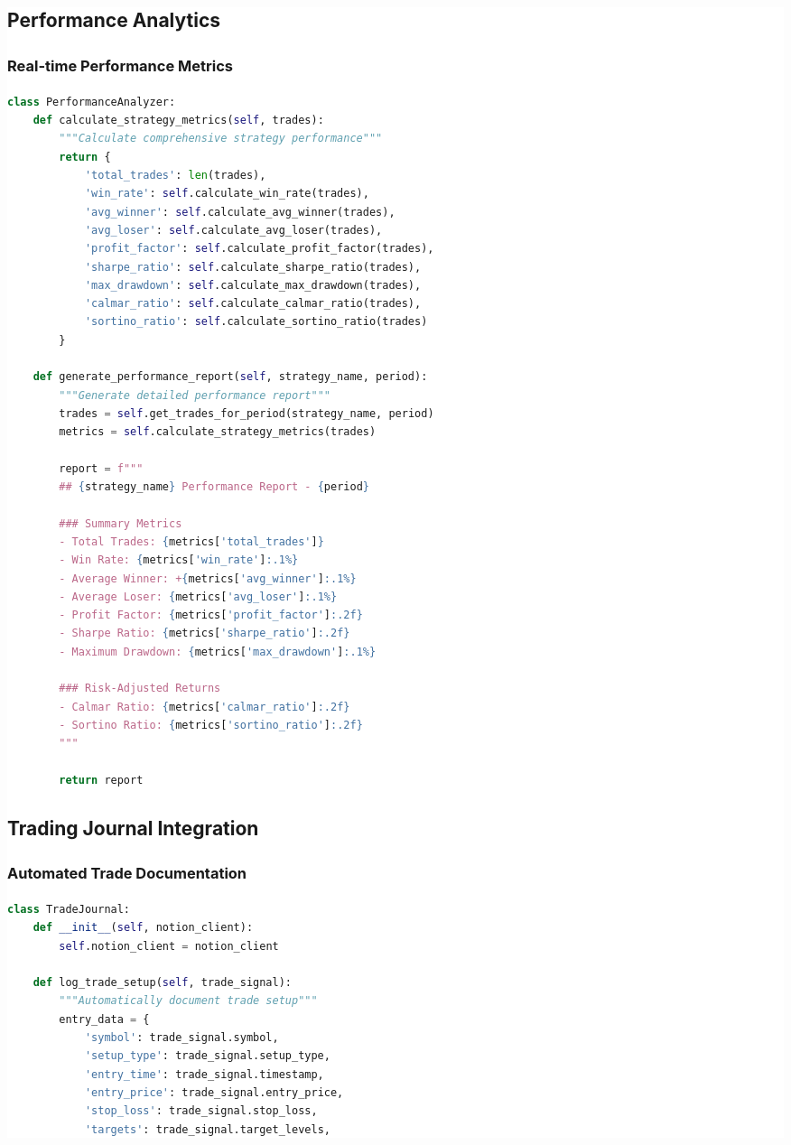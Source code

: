 ## Performance Analytics

### Real-time Performance Metrics

```python
class PerformanceAnalyzer:
    def calculate_strategy_metrics(self, trades):
        """Calculate comprehensive strategy performance"""
        return {
            'total_trades': len(trades),
            'win_rate': self.calculate_win_rate(trades),
            'avg_winner': self.calculate_avg_winner(trades),
            'avg_loser': self.calculate_avg_loser(trades),
            'profit_factor': self.calculate_profit_factor(trades),
            'sharpe_ratio': self.calculate_sharpe_ratio(trades),
            'max_drawdown': self.calculate_max_drawdown(trades),
            'calmar_ratio': self.calculate_calmar_ratio(trades),
            'sortino_ratio': self.calculate_sortino_ratio(trades)
        }
        
    def generate_performance_report(self, strategy_name, period):
        """Generate detailed performance report"""
        trades = self.get_trades_for_period(strategy_name, period)
        metrics = self.calculate_strategy_metrics(trades)
        
        report = f"""
        ## {strategy_name} Performance Report - {period}
        
        ### Summary Metrics
        - Total Trades: {metrics['total_trades']}
        - Win Rate: {metrics['win_rate']:.1%}
        - Average Winner: +{metrics['avg_winner']:.1%}
        - Average Loser: {metrics['avg_loser']:.1%}
        - Profit Factor: {metrics['profit_factor']:.2f}
        - Sharpe Ratio: {metrics['sharpe_ratio']:.2f}
        - Maximum Drawdown: {metrics['max_drawdown']:.1%}
        
        ### Risk-Adjusted Returns
        - Calmar Ratio: {metrics['calmar_ratio']:.2f}
        - Sortino Ratio: {metrics['sortino_ratio']:.2f}
        """
        
        return report
```

## Trading Journal Integration

### Automated Trade Documentation

```python
class TradeJournal:
    def __init__(self, notion_client):
        self.notion_client = notion_client
        
    def log_trade_setup(self, trade_signal):
        """Automatically document trade setup"""
        entry_data = {
            'symbol': trade_signal.symbol,
            'setup_type': trade_signal.setup_type,
            'entry_time': trade_signal.timestamp,
            'entry_price': trade_signal.entry_price,
            'stop_loss': trade_signal.stop_loss,
            'targets': trade_signal.target_levels,
```